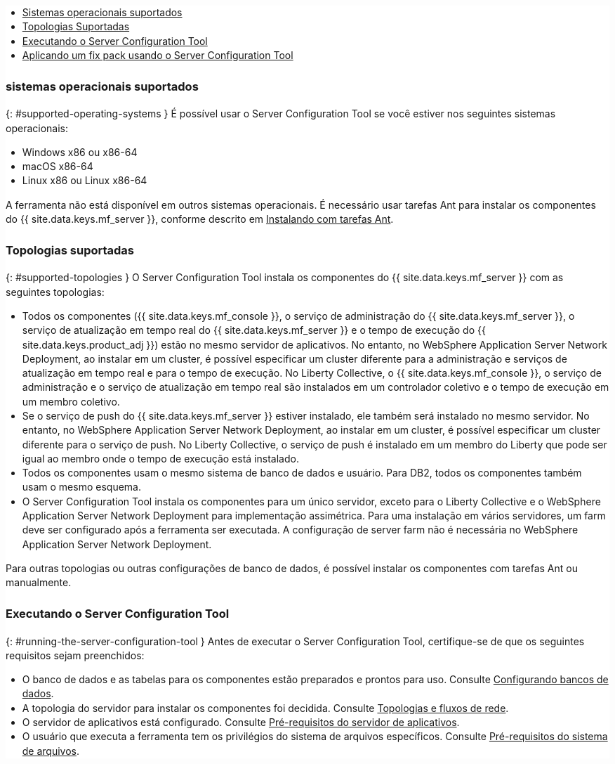 * [Sistemas operacionais suportados ](#supported-operating-systems)
* [Topologias Suportadas](#supported-topologies)
* [Executando o Server Configuration Tool](#running-the-server-configuration-tool)
* [Aplicando um fix pack usando o Server Configuration Tool](#applying-a-fix-pack-by-using-the-server-configuration-tool)

### sistemas operacionais suportados
{: #supported-operating-systems }
É possível usar o Server Configuration Tool se você estiver nos seguintes sistemas operacionais:

* Windows x86 ou x86-64
* macOS x86-64
* Linux x86 ou Linux x86-64

A ferramenta não está disponível em outros sistemas operacionais. É necessário usar tarefas Ant para instalar os componentes do {{ site.data.keys.mf_server }}, conforme descrito em [Instalando com tarefas Ant](#installing-with-ant-tasks).

### Topologias suportadas
{: #supported-topologies }
O Server Configuration Tool instala os componentes do {{ site.data.keys.mf_server }} com as seguintes topologias:

* Todos os componentes ({{ site.data.keys.mf_console }}, o serviço de administração do {{ site.data.keys.mf_server }}, o serviço de atualização em tempo real do {{ site.data.keys.mf_server }} e o tempo de execução do {{ site.data.keys.product_adj }}) estão no mesmo servidor de aplicativos. No entanto, no WebSphere Application Server Network Deployment, ao instalar em um cluster, é possível especificar um cluster diferente para a administração e serviços de atualização em tempo real e para o tempo de execução. No Liberty Collective, o {{ site.data.keys.mf_console }}, o serviço de administração e o serviço de atualização em tempo real são instalados em um controlador coletivo e o tempo de execução em um membro coletivo.
* Se o serviço de push do {{ site.data.keys.mf_server }} estiver instalado, ele também será instalado no mesmo servidor. No entanto, no WebSphere Application Server Network Deployment, ao instalar em um cluster, é possível especificar um cluster diferente para o serviço de push. No Liberty Collective, o serviço de push é instalado em um membro do Liberty que pode ser igual ao membro onde o tempo de execução está instalado.
* Todos os componentes usam o mesmo sistema de banco de dados e usuário. Para DB2, todos os componentes também usam o mesmo esquema.
* O Server Configuration Tool instala os componentes para um único servidor, exceto para o Liberty Collective e o WebSphere Application Server Network Deployment para implementação assimétrica. Para uma instalação em vários servidores, um farm deve ser configurado após a ferramenta ser executada. A configuração de server farm não é necessária no WebSphere Application Server Network Deployment.

Para outras topologias ou outras configurações de banco de dados, é possível instalar os componentes com tarefas Ant ou manualmente.

### Executando o Server Configuration Tool
{: #running-the-server-configuration-tool }
Antes de executar o Server Configuration Tool, certifique-se de que os seguintes requisitos sejam preenchidos:

* O banco de dados e as tabelas para os componentes estão preparados e prontos para uso. Consulte [Configurando bancos de dados](../databases).
* A topologia do servidor para instalar os componentes foi decidida. Consulte [Topologias e fluxos de rede](../topologies).
* O servidor de aplicativos está configurado. Consulte [Pré-requisitos do servidor de aplicativos](#application-server-prerequisites).
* O usuário que executa a ferramenta tem os privilégios do sistema de arquivos específicos. Consulte [Pré-requisitos do sistema de arquivos](#file-system-prerequisites).
